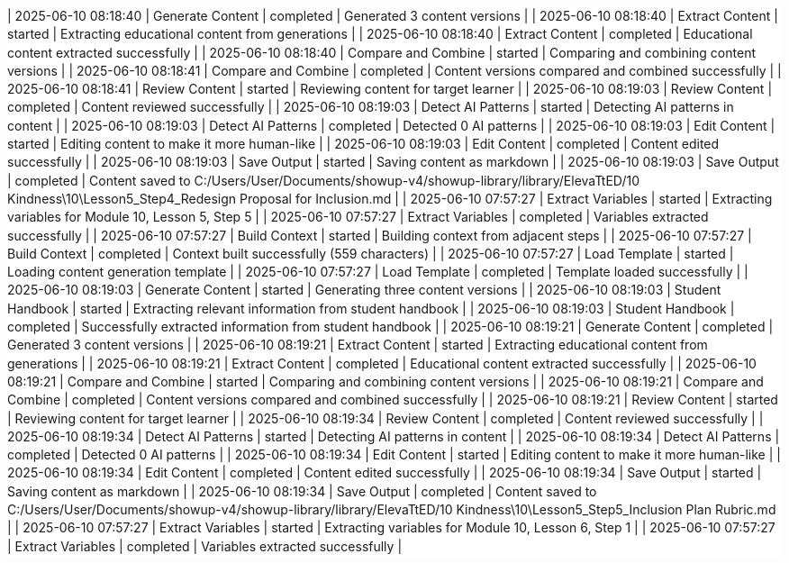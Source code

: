 | 2025-06-10 08:18:40 | Generate Content | completed | Generated 3 content versions |
| 2025-06-10 08:18:40 | Extract Content | started | Extracting educational content from generations |
| 2025-06-10 08:18:40 | Extract Content | completed | Educational content extracted successfully |
| 2025-06-10 08:18:40 | Compare and Combine | started | Comparing and combining content versions |
| 2025-06-10 08:18:41 | Compare and Combine | completed | Content versions compared and combined successfully |
| 2025-06-10 08:18:41 | Review Content | started | Reviewing content for target learner |
| 2025-06-10 08:19:03 | Review Content | completed | Content reviewed successfully |
| 2025-06-10 08:19:03 | Detect AI Patterns | started | Detecting AI patterns in content |
| 2025-06-10 08:19:03 | Detect AI Patterns | completed | Detected 0 AI patterns |
| 2025-06-10 08:19:03 | Edit Content | started | Editing content to make it more human-like |
| 2025-06-10 08:19:03 | Edit Content | completed | Content edited successfully |
| 2025-06-10 08:19:03 | Save Output | started | Saving content as markdown |
| 2025-06-10 08:19:03 | Save Output | completed | Content saved to C:/Users/User/Documents/showup-v4/showup-library/library/ElevaTtED/10 Kindness\10\Lesson5_Step4_Redesign Proposal for Inclusion.md |
| 2025-06-10 07:57:27 | Extract Variables | started | Extracting variables for Module 10, Lesson 5, Step 5 |
| 2025-06-10 07:57:27 | Extract Variables | completed | Variables extracted successfully |
| 2025-06-10 07:57:27 | Build Context | started | Building context from adjacent steps |
| 2025-06-10 07:57:27 | Build Context | completed | Context built successfully (559 characters) |
| 2025-06-10 07:57:27 | Load Template | started | Loading content generation template |
| 2025-06-10 07:57:27 | Load Template | completed | Template loaded successfully |
| 2025-06-10 08:19:03 | Generate Content | started | Generating three content versions |
| 2025-06-10 08:19:03 | Student Handbook | started | Extracting relevant information from student handbook |
| 2025-06-10 08:19:03 | Student Handbook | completed | Successfully extracted information from student handbook |
| 2025-06-10 08:19:21 | Generate Content | completed | Generated 3 content versions |
| 2025-06-10 08:19:21 | Extract Content | started | Extracting educational content from generations |
| 2025-06-10 08:19:21 | Extract Content | completed | Educational content extracted successfully |
| 2025-06-10 08:19:21 | Compare and Combine | started | Comparing and combining content versions |
| 2025-06-10 08:19:21 | Compare and Combine | completed | Content versions compared and combined successfully |
| 2025-06-10 08:19:21 | Review Content | started | Reviewing content for target learner |
| 2025-06-10 08:19:34 | Review Content | completed | Content reviewed successfully |
| 2025-06-10 08:19:34 | Detect AI Patterns | started | Detecting AI patterns in content |
| 2025-06-10 08:19:34 | Detect AI Patterns | completed | Detected 0 AI patterns |
| 2025-06-10 08:19:34 | Edit Content | started | Editing content to make it more human-like |
| 2025-06-10 08:19:34 | Edit Content | completed | Content edited successfully |
| 2025-06-10 08:19:34 | Save Output | started | Saving content as markdown |
| 2025-06-10 08:19:34 | Save Output | completed | Content saved to C:/Users/User/Documents/showup-v4/showup-library/library/ElevaTtED/10 Kindness\10\Lesson5_Step5_Inclusion Plan Rubric.md |
| 2025-06-10 07:57:27 | Extract Variables | started | Extracting variables for Module 10, Lesson 6, Step 1 |
| 2025-06-10 07:57:27 | Extract Variables | completed | Variables extracted successfully |
